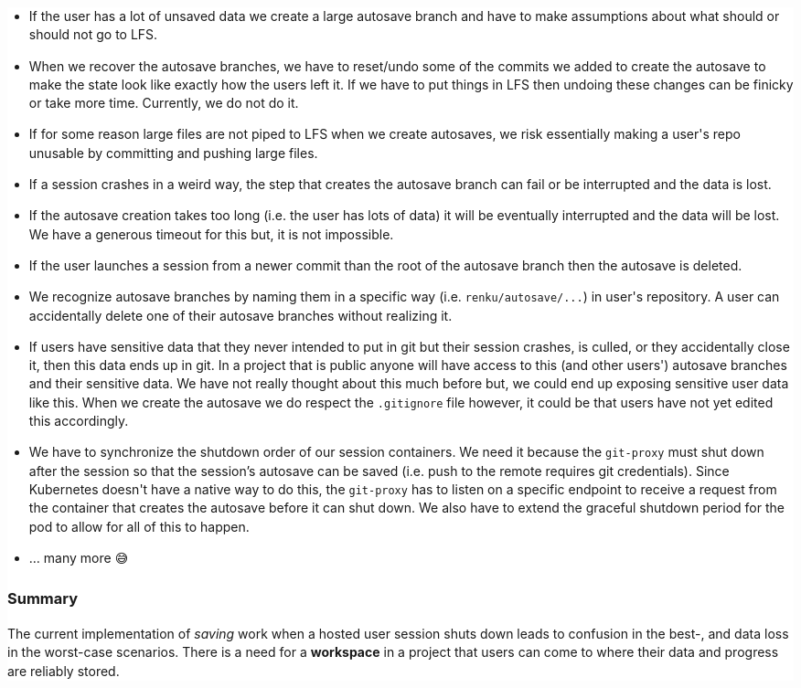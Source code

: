- If the user has a lot of unsaved data we create a large autosave branch and have to make assumptions about what should
  or should not go to LFS.

- When we recover the autosave branches, we have to reset/undo some of the commits we added to create the autosave to
  make the state look like exactly how the users left it. If we have to put things in LFS then undoing these changes can
  be finicky or take more time. Currently, we do not do it.

- If for some reason large files are not piped to LFS when we create autosaves, we risk essentially making a user's repo
  unusable by committing and pushing large files.

- If a session crashes in a weird way, the step that creates the autosave branch can fail or be interrupted and the data
  is lost.

- If the autosave creation takes too long (i.e. the user has lots of data) it will be eventually interrupted and the
  data will be lost. We have a generous timeout for this but, it is not impossible.

- If the user launches a session from a newer commit than the root of the autosave branch then the autosave is deleted.

- We recognize autosave branches by naming them in a specific way (i.e. `renku/autosave/...`) in user's repository. A
  user can accidentally delete one of their autosave branches without realizing it.

- If users have sensitive data that they never intended to put in git but their session crashes, is culled, or they
  accidentally close it, then this data ends up in git. In a project that is public anyone will have access to this (and
  other users') autosave branches and their sensitive data. We have not really thought about this much before but, we
  could end up exposing sensitive user data like this. When we create the autosave we do respect the `.gitignore` file
  however, it could be that users have not yet edited this accordingly.

- We have to synchronize the shutdown order of our session containers. We need it because the `git-proxy` must shut down
  after the session so that the session’s autosave can be saved (i.e. push to the remote requires git credentials).
  Since Kubernetes doesn't have a native way to do this, the `git-proxy` has to listen on a specific endpoint to receive
  a request from the container that creates the autosave before it can shut down. We also have to extend the graceful
  shutdown period for the pod to allow for all of this to happen.

- … many more 😅

### Summary

The current implementation of *saving* work when a hosted user session shuts down leads to confusion in the best-, and
data loss in the worst-case scenarios. There is a need for a **workspace** in a project that users can come to where their
data and progress are reliably stored.
